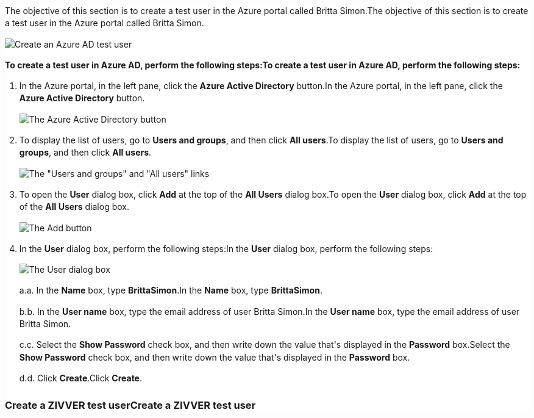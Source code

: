 <span data-ttu-id="51fde-166">The objective of this section is to create a test user in the Azure portal called Britta Simon.</span><span class="sxs-lookup"><span data-stu-id="51fde-166">The objective of this section is to create a test user in the Azure portal called Britta Simon.</span></span>

   ![Create an Azure AD test user][100]

<span data-ttu-id="51fde-168">**To create a test user in Azure AD, perform the following steps:**</span><span class="sxs-lookup"><span data-stu-id="51fde-168">**To create a test user in Azure AD, perform the following steps:**</span></span>

1. <span data-ttu-id="51fde-169">In the Azure portal, in the left pane, click the **Azure Active Directory** button.</span><span class="sxs-lookup"><span data-stu-id="51fde-169">In the Azure portal, in the left pane, click the **Azure Active Directory** button.</span></span>

    ![The Azure Active Directory button](./media/zivver-tutorial/create_aaduser_01.png)

2. <span data-ttu-id="51fde-171">To display the list of users, go to **Users and groups**, and then click **All users**.</span><span class="sxs-lookup"><span data-stu-id="51fde-171">To display the list of users, go to **Users and groups**, and then click **All users**.</span></span>

    ![The "Users and groups" and "All users" links](./media/zivver-tutorial/create_aaduser_02.png)

3. <span data-ttu-id="51fde-173">To open the **User** dialog box, click **Add** at the top of the **All Users** dialog box.</span><span class="sxs-lookup"><span data-stu-id="51fde-173">To open the **User** dialog box, click **Add** at the top of the **All Users** dialog box.</span></span>

    ![The Add button](./media/zivver-tutorial/create_aaduser_03.png)

4. <span data-ttu-id="51fde-175">In the **User** dialog box, perform the following steps:</span><span class="sxs-lookup"><span data-stu-id="51fde-175">In the **User** dialog box, perform the following steps:</span></span>

    ![The User dialog box](./media/zivver-tutorial/create_aaduser_04.png)

    <span data-ttu-id="51fde-177">a.</span><span class="sxs-lookup"><span data-stu-id="51fde-177">a.</span></span> <span data-ttu-id="51fde-178">In the **Name** box, type **BrittaSimon**.</span><span class="sxs-lookup"><span data-stu-id="51fde-178">In the **Name** box, type **BrittaSimon**.</span></span>

    <span data-ttu-id="51fde-179">b.</span><span class="sxs-lookup"><span data-stu-id="51fde-179">b.</span></span> <span data-ttu-id="51fde-180">In the **User name** box, type the email address of user Britta Simon.</span><span class="sxs-lookup"><span data-stu-id="51fde-180">In the **User name** box, type the email address of user Britta Simon.</span></span>

    <span data-ttu-id="51fde-181">c.</span><span class="sxs-lookup"><span data-stu-id="51fde-181">c.</span></span> <span data-ttu-id="51fde-182">Select the **Show Password** check box, and then write down the value that's displayed in the **Password** box.</span><span class="sxs-lookup"><span data-stu-id="51fde-182">Select the **Show Password** check box, and then write down the value that's displayed in the **Password** box.</span></span>

    <span data-ttu-id="51fde-183">d.</span><span class="sxs-lookup"><span data-stu-id="51fde-183">d.</span></span> <span data-ttu-id="51fde-184">Click **Create**.</span><span class="sxs-lookup"><span data-stu-id="51fde-184">Click **Create**.</span></span>
  
### <a name="create-a-zivver-test-user"></a><span data-ttu-id="51fde-185">Create a ZIVVER test user</span><span class="sxs-lookup"><span data-stu-id="51fde-185">Create a ZIVVER test user</span></span>


[1]: ./media/zivver-tutorial/tutorial_general_01.png
[2]: ./media/zivver-tutorial/tutorial_general_02.png
[3]: ./media/zivver-tutorial/tutorial_general_03.png
[4]: ./media/zivver-tutorial/tutorial_general_04.png
[100]: ./media/zivver-tutorial/tutorial_general_100.png
[200]: ./media/zivver-tutorial/tutorial_general_200.png
[201]: ./media/zivver-tutorial/tutorial_general_201.png
[202]: ./media/zivver-tutorial/tutorial_general_202.png
[203]: ./media/zivver-tutorial/tutorial_general_203.png